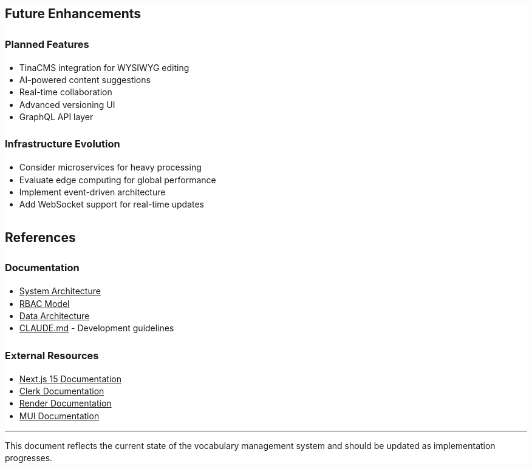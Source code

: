 ## Future Enhancements

### Planned Features
- TinaCMS integration for WYSIWYG editing
- AI-powered content suggestions
- Real-time collaboration
- Advanced versioning UI
- GraphQL API layer

### Infrastructure Evolution
- Consider microservices for heavy processing
- Evaluate edge computing for global performance
- Implement event-driven architecture
- Add WebSocket support for real-time updates

## References

### Documentation
- [System Architecture](../portal/docs/developer/system-design-docs/01-system-architecture-overview.md)
- [RBAC Model](../portal/docs/developer/system-design-docs/12-rbac-authorization-model.md)
- [Data Architecture](../portal/docs/developer/system-design-docs/02-data-architecture.md)
- [CLAUDE.md](../CLAUDE.md) - Development guidelines

### External Resources
- [Next.js 15 Documentation](https://nextjs.org/docs)
- [Clerk Documentation](https://clerk.com/docs)
- [Render Documentation](https://render.com/docs)
- [MUI Documentation](https://mui.com/)

---

This document reflects the current state of the vocabulary management system and should be updated as implementation progresses.
